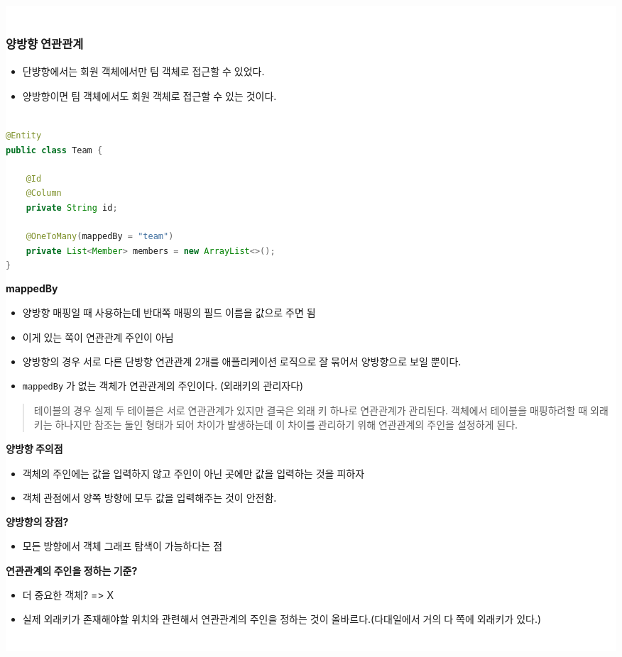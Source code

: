 


<br>

### 양방향 연관관계

- 단뱡향에서는 회원 객체에서만 팀 객체로 접근할 수 있었다.

- 양방향이면 팀 객체에서도 회원 객체로 접근할 수 있는 것이다.


```java

@Entity
public class Team {

	@Id
	@Column
	private String id;
	
	@OneToMany(mappedBy = "team")
	private List<Member> members = new ArrayList<>();
}

```

**mappedBy**

- 양방향 매핑일 때 사용하는데 반대쪽 매핑의 필드 이름을 값으로 주면 됨

- 이게 있는 쪽이 연관관계 주인이 아님

- 양방향의 경우 서로 다른 단방향 연관관계 2개를 애플리케이션 로직으로 잘 묶어서 양방향으로 보일 뿐이다.

- `mappedBy` 가 없는 객체가 연관관계의 주인이다. (외래키의 관리자다)

> 테이블의 경우 실제 두 테이블은 서로 연관관계가 있지만 결국은 외래 키 하나로 연관관계가 관리된다. 객체에서 테이블을 매핑하려할 때 외래 키는 하나지만 참조는 둘인 형태가 되어 차이가 발생하는데 이 차이를 관리하기 위해 연관관계의 주인을 설정하게 된다.

**양방향 주의점**

- 객체의 주인에는 값을 입력하지 않고 주인이 아닌 곳에만 값을 입력하는 것을 피하자

- 객체 관점에서 양쪽 방향에 모두 값을 입력해주는 것이 안전함.

**양방향의 장점?**

- 모든 방향에서 객체 그래프 탐색이 가능하다는 점

**연관관계의 주인을 정하는 기준?**

- 더 중요한 객체? => X

- 실제 외래키가 존재해야할 위치와 관련해서 연관관계의 주인을 정하는 것이 올바르다.(다대일에서 거의 다 쪽에 외래키가 있다.)







<br>
